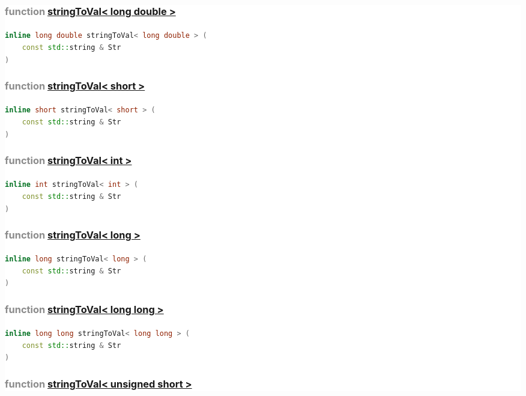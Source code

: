 

### <span style="opacity:0.5;">function</span> <a id="40c43cfa" href="#40c43cfa">stringToVal< long double ></a>

```cpp
inline long double stringToVal< long double > (
    const std::string & Str
) 
```



### <span style="opacity:0.5;">function</span> <a id="7c63906d" href="#7c63906d">stringToVal< short ></a>

```cpp
inline short stringToVal< short > (
    const std::string & Str
) 
```



### <span style="opacity:0.5;">function</span> <a id="709a0897" href="#709a0897">stringToVal< int ></a>

```cpp
inline int stringToVal< int > (
    const std::string & Str
) 
```



### <span style="opacity:0.5;">function</span> <a id="03bd4805" href="#03bd4805">stringToVal< long ></a>

```cpp
inline long stringToVal< long > (
    const std::string & Str
) 
```



### <span style="opacity:0.5;">function</span> <a id="36d9113e" href="#36d9113e">stringToVal< long long ></a>

```cpp
inline long long stringToVal< long long > (
    const std::string & Str
) 
```



### <span style="opacity:0.5;">function</span> <a id="978b12f7" href="#978b12f7">stringToVal< unsigned short ></a>
